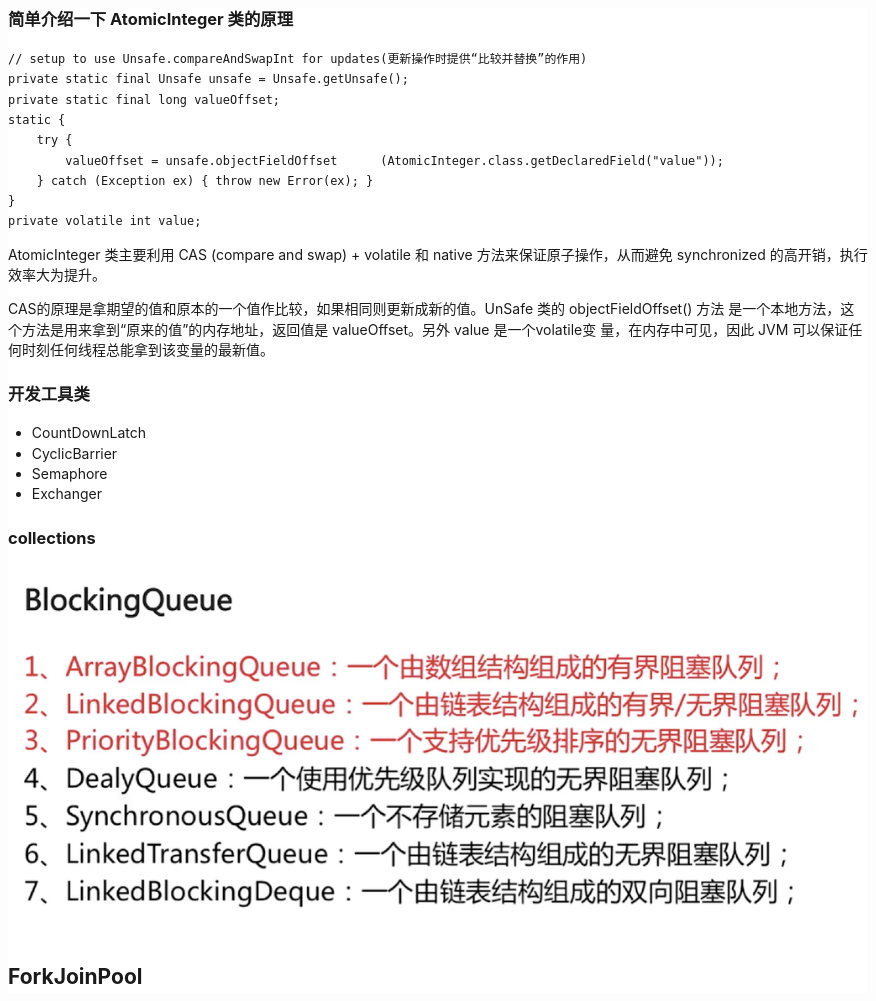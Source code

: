 ### 简单介绍一下 AtomicInteger 类的原理

```
// setup to use Unsafe.compareAndSwapInt for updates(更新操作时提供“比较并替换”的作用) 
private static final Unsafe unsafe = Unsafe.getUnsafe();
private static final long valueOffset;
static { 
	try {
		valueOffset = unsafe.objectFieldOffset 		(AtomicInteger.class.getDeclaredField("value"));
    } catch (Exception ex) { throw new Error(ex); }
}
private volatile int value;
```

AtomicInteger 类主要利用 CAS (compare and swap) + volatile 和 native 方法来保证原子操作，从而避免 synchronized 的高开销，执行效率大为提升。

CAS的原理是拿期望的值和原本的一个值作比较，如果相同则更新成新的值。UnSafe 类的 objectFieldOffset() 方法 是一个本地方法，这个方法是用来拿到“原来的值”的内存地址，返回值是 valueOffset。另外 value 是一个volatile变 量，在内存中可见，因此 JVM 可以保证任何时刻任何线程总能拿到该变量的最新值。

### 开发工具类

- CountDownLatch
- CyclicBarrier
- Semaphore
- Exchanger

### collections

![](../images/blocking-queue.png)

## ForkJoinPool
